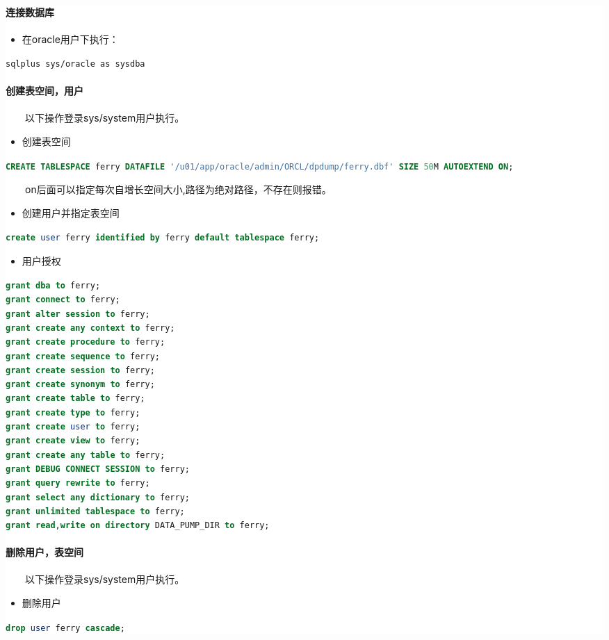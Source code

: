 #### 连接数据库

- 在oracle用户下执行：

```base
sqlplus sys/oracle as sysdba
```

#### 创建表空间，用户

&emsp;&emsp;以下操作登录sys/system用户执行。

- 创建表空间

```sql
CREATE TABLESPACE ferry DATAFILE '/u01/app/oracle/admin/ORCL/dpdump/ferry.dbf' SIZE 50M AUTOEXTEND ON;
```

&emsp;&emsp;on后面可以指定每次自增长空间大小,路径为绝对路径，不存在则报错。

- 创建用户并指定表空间

```sql
create user ferry identified by ferry default tablespace ferry;
```

- 用户授权

```sql
grant dba to ferry;
grant connect to ferry;
grant alter session to ferry;
grant create any context to ferry;
grant create procedure to ferry;
grant create sequence to ferry;
grant create session to ferry;
grant create synonym to ferry;
grant create table to ferry;
grant create type to ferry;
grant create user to ferry;
grant create view to ferry;
grant create any table to ferry;
grant DEBUG CONNECT SESSION to ferry;
grant query rewrite to ferry;
grant select any dictionary to ferry;
grant unlimited tablespace to ferry;
grant read,write on directory DATA_PUMP_DIR to ferry;
```

#### 删除用户，表空间

&emsp;&emsp;以下操作登录sys/system用户执行。

- 删除用户

```sql
drop user ferry cascade;
```
